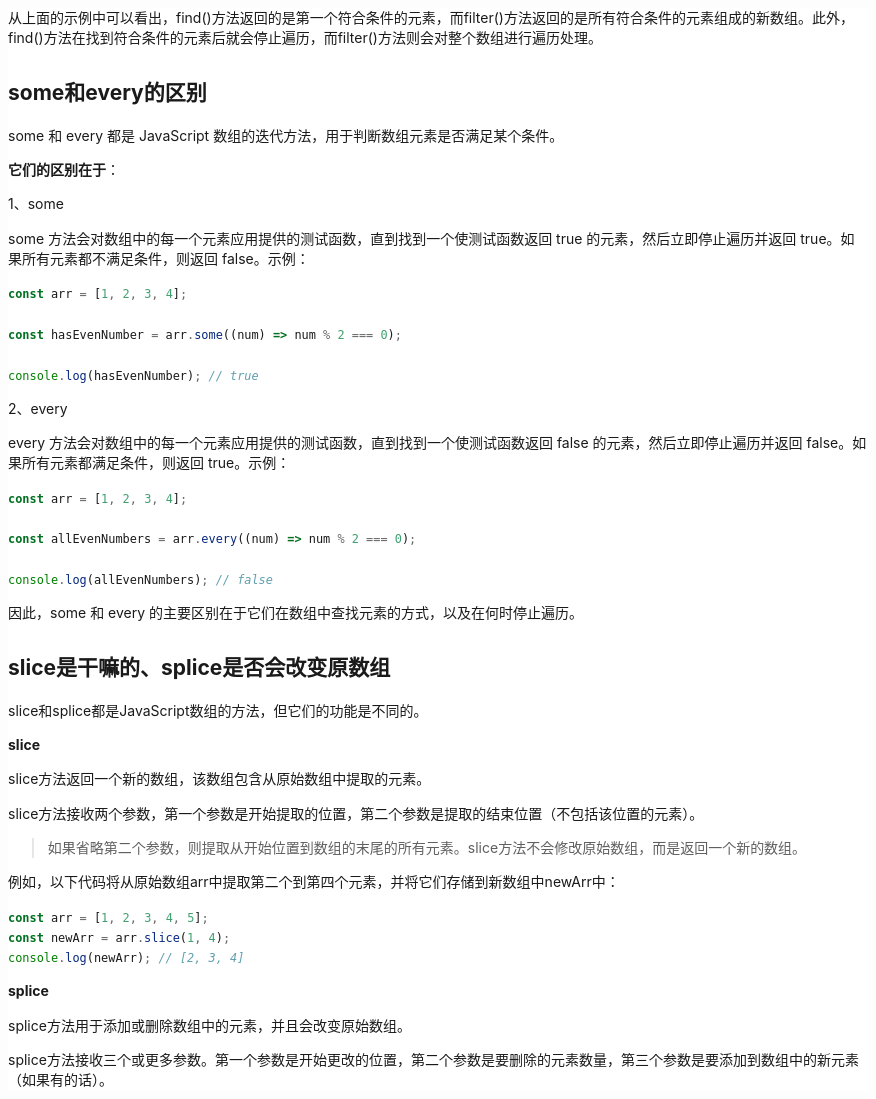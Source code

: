 从上面的示例中可以看出，find()方法返回的是第一个符合条件的元素，而filter()方法返回的是所有符合条件的元素组成的新数组。此外，find()方法在找到符合条件的元素后就会停止遍历，而filter()方法则会对整个数组进行遍历处理。

## some和every的区别

some 和 every 都是 JavaScript 数组的迭代方法，用于判断数组元素是否满足某个条件。

**它们的区别在于**：

1、some

some 方法会对数组中的每一个元素应用提供的测试函数，直到找到一个使测试函数返回 true 的元素，然后立即停止遍历并返回 true。如果所有元素都不满足条件，则返回 false。示例：

```js
const arr = [1, 2, 3, 4];

const hasEvenNumber = arr.some((num) => num % 2 === 0);

console.log(hasEvenNumber); // true
```

2、every

every 方法会对数组中的每一个元素应用提供的测试函数，直到找到一个使测试函数返回 false 的元素，然后立即停止遍历并返回 false。如果所有元素都满足条件，则返回 true。示例：

```js
const arr = [1, 2, 3, 4];

const allEvenNumbers = arr.every((num) => num % 2 === 0);

console.log(allEvenNumbers); // false
```

因此，some 和 every 的主要区别在于它们在数组中查找元素的方式，以及在何时停止遍历。

## slice是干嘛的、splice是否会改变原数组

slice和splice都是JavaScript数组的方法，但它们的功能是不同的。

**slice**

slice方法返回一个新的数组，该数组包含从原始数组中提取的元素。

slice方法接收两个参数，第一个参数是开始提取的位置，第二个参数是提取的结束位置（不包括该位置的元素）。

> 如果省略第二个参数，则提取从开始位置到数组的末尾的所有元素。slice方法不会修改原始数组，而是返回一个新的数组。

例如，以下代码将从原始数组arr中提取第二个到第四个元素，并将它们存储到新数组中newArr中：

```js
const arr = [1, 2, 3, 4, 5];
const newArr = arr.slice(1, 4);
console.log(newArr); // [2, 3, 4]
```

**splice**

splice方法用于添加或删除数组中的元素，并且会改变原始数组。

splice方法接收三个或更多参数。第一个参数是开始更改的位置，第二个参数是要删除的元素数量，第三个参数是要添加到数组中的新元素（如果有的话）。

